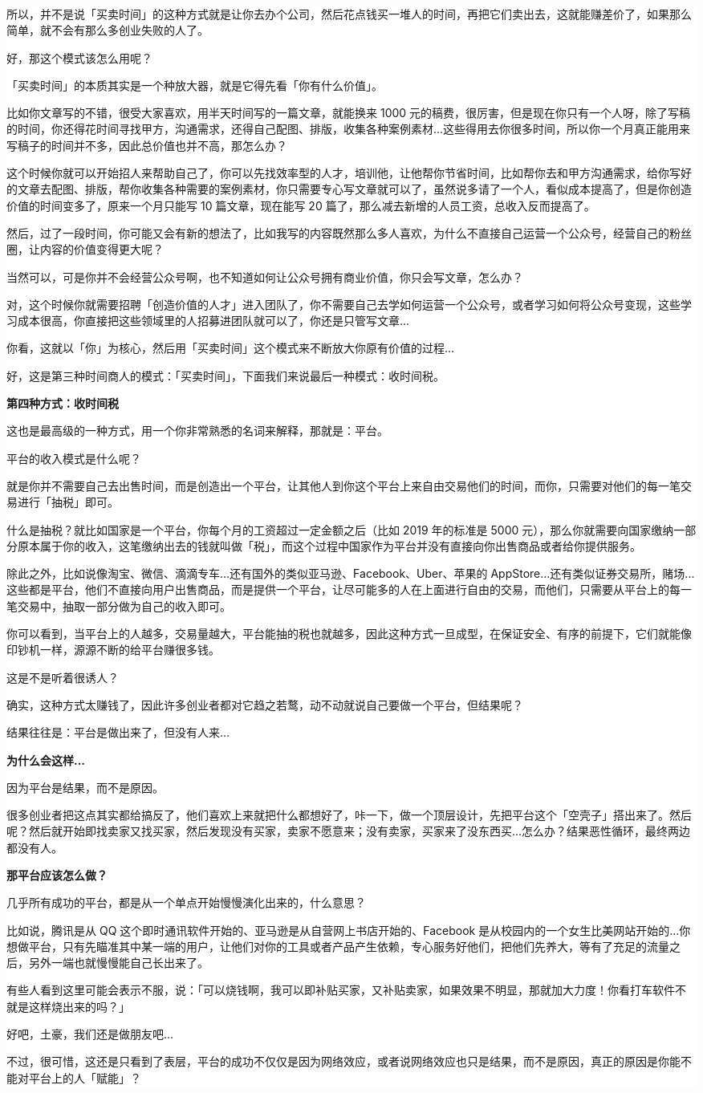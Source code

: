 所以，并不是说「买卖时间」的这种方式就是让你去办个公司，然后花点钱买一堆人的时间，再把它们卖出去，这就能赚差价了，如果那么简单，就不会有那么多创业失败的人了。

好，那这个模式该怎么用呢？

「买卖时间」的本质其实是一个种放大器，就是它得先看「你有什么价值」。

比如你文章写的不错，很受大家喜欢，用半天时间写的一篇文章，就能换来 1000 元的稿费，很厉害，但是现在你只有一个人呀，除了写稿的时间，你还得花时间寻找甲方，沟通需求，还得自己配图、排版，收集各种案例素材...这些得用去你很多时间，所以你一个月真正能用来写稿子的时间并不多，因此总价值也并不高，那怎么办？

这个时候你就可以开始招人来帮助自己了，你可以先找效率型的人才，培训他，让他帮你节省时间，比如帮你去和甲方沟通需求，给你写好的文章去配图、排版，帮你收集各种需要的案例素材，你只需要专心写文章就可以了，虽然说多请了一个人，看似成本提高了，但是你创造价值的时间变多了，原来一个月只能写 10 篇文章，现在能写 20 篇了，那么减去新增的人员工资，总收入反而提高了。

然后，过了一段时间，你可能又会有新的想法了，比如我写的内容既然那么多人喜欢，为什么不直接自己运营一个公众号，经营自己的粉丝圈，让内容的价值变得更大呢？

当然可以，可是你并不会经营公众号啊，也不知道如何让公众号拥有商业价值，你只会写文章，怎么办？

对，这个时候你就需要招聘「创造价值的人才」进入团队了，你不需要自己去学如何运营一个公众号，或者学习如何将公众号变现，这些学习成本很高，你直接把这些领域里的人招募进团队就可以了，你还是只管写文章...

你看，这就以「你」为核心，然后用「买卖时间」这个模式来不断放大你原有价值的过程...

好，这是第三种时间商人的模式：「买卖时间」，下面我们来说最后一种模式：收时间税。

**第四种方式：收时间税**

这也是最高级的一种方式，用一个你非常熟悉的名词来解释，那就是：平台。

平台的收入模式是什么呢？

就是你并不需要自己去出售时间，而是创造出一个平台，让其他人到你这个平台上来自由交易他们的时间，而你，只需要对他们的每一笔交易进行「抽税」即可。

什么是抽税？就比如国家是一个平台，你每个月的工资超过一定金额之后（比如 2019 年的标准是 5000 元），那么你就需要向国家缴纳一部分原本属于你的收入，这笔缴纳出去的钱就叫做「税」，而这个过程中国家作为平台并没有直接向你出售商品或者给你提供服务。

除此之外，比如说像淘宝、微信、滴滴专车…还有国外的类似亚马逊、Facebook、Uber、苹果的 AppStore…还有类似证券交易所，赌场...这些都是平台，他们不直接向用户出售商品，而是提供一个平台，让尽可能多的人在上面进行自由的交易，而他们，只需要从平台上的每一笔交易中，抽取一部分做为自己的收入即可。

你可以看到，当平台上的人越多，交易量越大，平台能抽的税也就越多，因此这种方式一旦成型，在保证安全、有序的前提下，它们就能像印钞机一样，源源不断的给平台赚很多钱。

这是不是听着很诱人？

确实，这种方式太赚钱了，因此许多创业者都对它趋之若鹜，动不动就说自己要做一个平台，但结果呢？

结果往往是：平台是做出来了，但没有人来…

**为什么会这样...**

因为平台是结果，而不是原因。

很多创业者把这点其实都给搞反了，他们喜欢上来就把什么都想好了，咔一下，做一个顶层设计，先把平台这个「空壳子」搭出来了。然后呢？然后就开始即找卖家又找买家，然后发现没有买家，卖家不愿意来；没有卖家，买家来了没东西买…怎么办？结果恶性循环，最终两边都没有人。

**那平台应该怎么做？**

几乎所有成功的平台，都是从一个单点开始慢慢演化出来的，什么意思？

比如说，腾讯是从 QQ 这个即时通讯软件开始的、亚马逊是从自营网上书店开始的、Facebook 是从校园内的一个女生比美网站开始的…你想做平台，只有先瞄准其中某一端的用户，让他们对你的工具或者产品产生依赖，专心服务好他们，把他们先养大，等有了充足的流量之后，另外一端也就慢慢能自己长出来了。

有些人看到这里可能会表示不服，说：「可以烧钱啊，我可以即补贴买家，又补贴卖家，如果效果不明显，那就加大力度！你看打车软件不就是这样烧出来的吗？」

好吧，土豪，我们还是做朋友吧…

不过，很可惜，这还是只看到了表层，平台的成功不仅仅是因为网络效应，或者说网络效应也只是结果，而不是原因，真正的原因是你能不能对平台上的人「赋能」？
